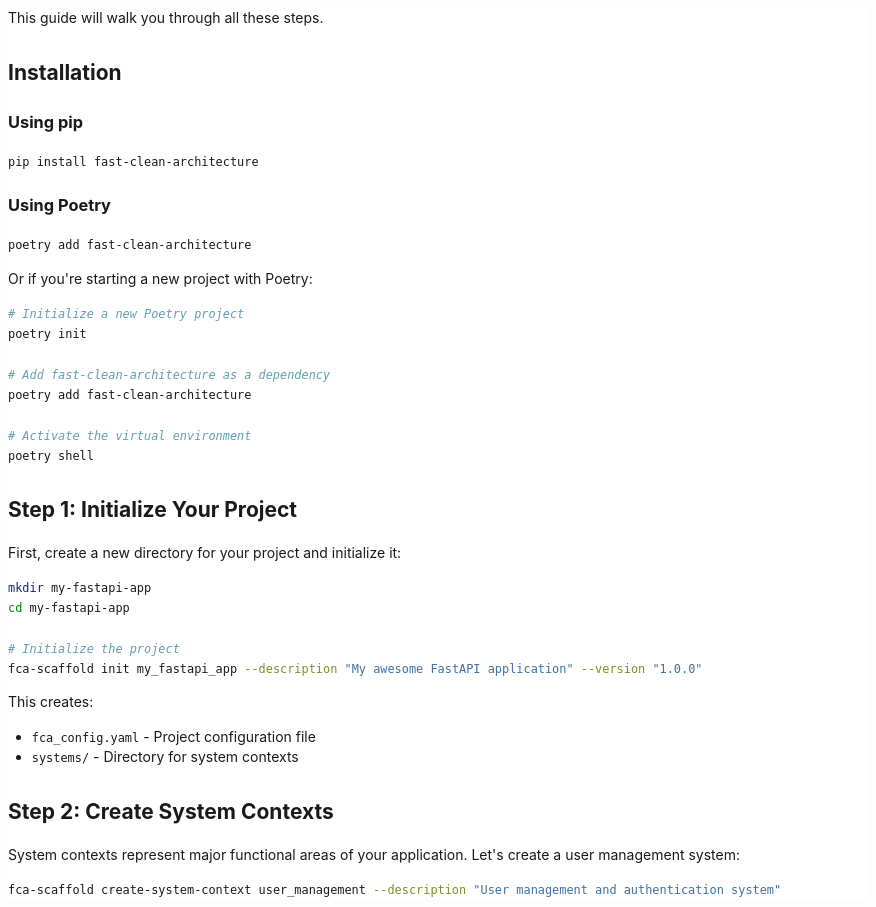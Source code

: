 This guide will walk you through all these steps.

## Installation

### Using pip

```bash
pip install fast-clean-architecture
```

### Using Poetry

```bash
poetry add fast-clean-architecture
```

Or if you're starting a new project with Poetry:

```bash
# Initialize a new Poetry project
poetry init

# Add fast-clean-architecture as a dependency
poetry add fast-clean-architecture

# Activate the virtual environment
poetry shell
```

## Step 1: Initialize Your Project

First, create a new directory for your project and initialize it:

```bash
mkdir my-fastapi-app
cd my-fastapi-app

# Initialize the project
fca-scaffold init my_fastapi_app --description "My awesome FastAPI application" --version "1.0.0"
```

This creates:
- `fca_config.yaml` - Project configuration file
- `systems/` - Directory for system contexts

## Step 2: Create System Contexts

System contexts represent major functional areas of your application. Let's create a user management system:

```bash
fca-scaffold create-system-context user_management --description "User management and authentication system"
```
